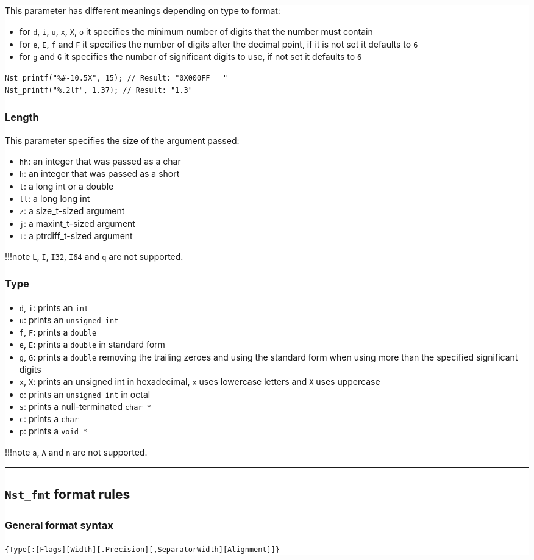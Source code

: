 This parameter has different meanings depending on type to format:

- for `d`, `i`, `u`, `x`, `X`, `o` it specifies the minimum number of digits
  that the number must contain
- for `e`, `E`, `f` and `F` it specifies the number of digits after the decimal
  point, if it is not set it defaults to `6`
- for `g` and `G` it specifies the number of significant digits to use, if not
  set it defaults to `6`

```better-c
Nst_printf("%#-10.5X", 15); // Result: "0X000FF   "
Nst_printf("%.2lf", 1.37); // Result: "1.3"
```

### Length

This parameter specifies the size of the argument passed:

- `hh`: an integer that was passed as a char
- `h`: an integer that was passed as a short
- `l`: a long int or a double
- `ll`: a long long int
- `z`: a size_t-sized argument
- `j`: a maxint_t-sized argument
- `t`: a ptrdiff_t-sized argument

!!!note
    `L`, `I`, `I32`, `I64` and `q` are not supported.

### Type

- `d`, `i`: prints an `int`
- `u`: prints an `unsigned int`
- `f`, `F`: prints a `double`
- `e`, `E`: prints a `double` in standard form
- `g`, `G`: prints a `double` removing the trailing zeroes and using the
  standard form when using more than the specified significant digits
- `x`, `X`: prints an unsigned int in hexadecimal, `x` uses lowercase letters
  and `X` uses uppercase
- `o`: prints an `unsigned int` in octal
- `s`: prints a null-terminated `char *`
- `c`: prints a `char`
- `p`: prints a `void *`

!!!note
  `a`, `A` and `n` are not supported.

---

## `Nst_fmt` format rules

### General format syntax

`{Type[:[Flags][Width][.Precision][,SeparatorWidth][Alignment]]}`
